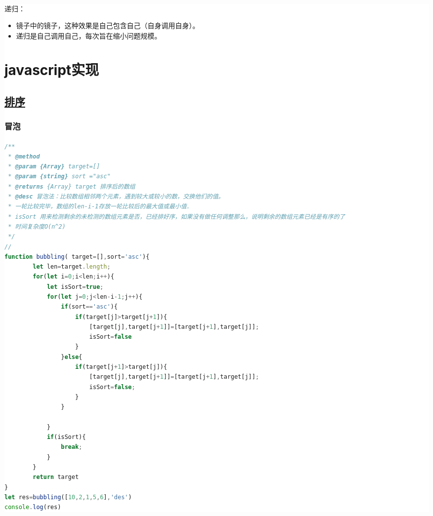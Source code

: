 递归：

- 镜子中的镜子，这种效果是自己包含自己（自身调用自身）。
- 递归是自己调用自己，每次旨在缩小问题规模。

# javascript实现

## [排序](https://www.cxyxiaowu.com/725.html)

### 冒泡

```js
/**
 * @method 
 * @param {Array} target=[] 
 * @param {string} sort ="asc"
 * @returns {Array} target 排序后的数组
 * @desc 冒泡法：比较数组相邻两个元素，遇到较大或较小的数，交换他们的值。
 * 一轮比较完毕，数组的len-i-1存放一轮比较后的最大值或最小值.
 * isSort 用来检测剩余的未检测的数组元素是否，已经排好序，如果没有做任何调整那么，说明剩余的数组元素已经是有序的了
 * 时间复杂度O(n^2)
 */
//
function bubbling( target=[],sort='asc'){
        let len=target.length;
        for(let i=0;i<len;i++){
            let isSort=true;
            for(let j=0;j<len-i-1;j++){
                if(sort=='asc'){
                    if(target[j]>target[j+1]){
                        [target[j],target[j+1]]=[target[j+1],target[j]];
                        isSort=false
                    }
                }else{
                    if(target[j+1]>target[j]){
                        [target[j],target[j+1]]=[target[j+1],target[j]];
                        isSort=false;
                    }
                }

            }
            if(isSort){
                break;
            }
        }
        return target
}
let res=bubbling([10,2,1,5,6],'des')
console.log(res)
```
